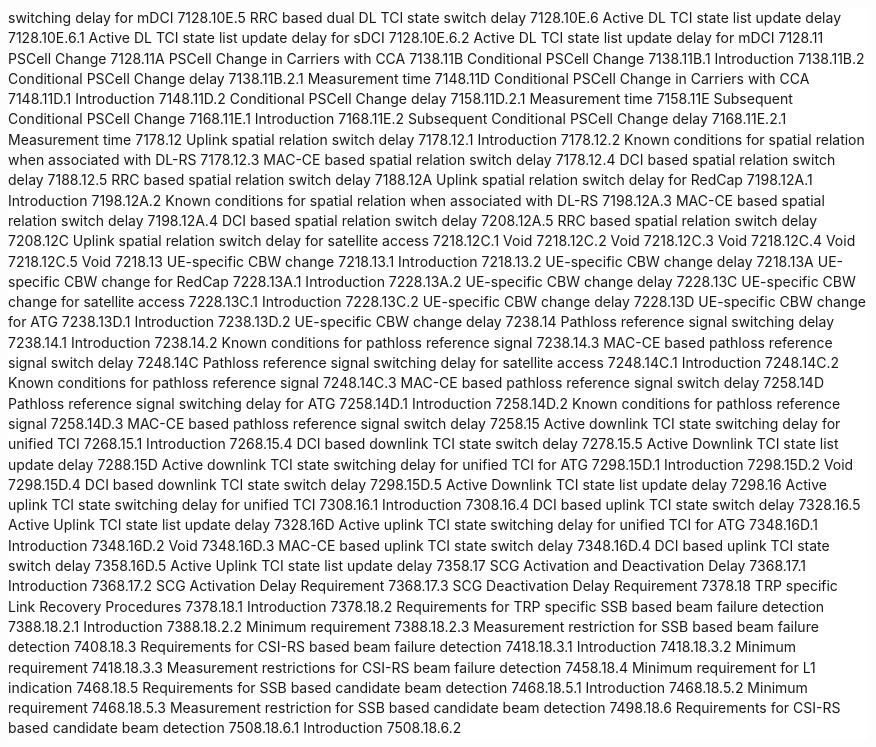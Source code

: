 switching delay for mDCI 7128.10E.5 RRC based dual DL TCI state switch
delay 7128.10E.6 Active DL TCI state list update delay 7128.10E.6.1
Active DL TCI state list update delay for sDCI 7128.10E.6.2 Active DL
TCI state list update delay for mDCI 7128.11 PSCell Change 7128.11A
PSCell Change in Carriers with CCA 7138.11B Conditional PSCell Change
7138.11B.1 Introduction 7138.11B.2 Conditional PSCell Change delay
7138.11B.2.1 Measurement time 7148.11D Conditional PSCell Change in
Carriers with CCA 7148.11D.1 Introduction 7148.11D.2 Conditional PSCell
Change delay 7158.11D.2.1 Measurement time 7158.11E Subsequent
Conditional PSCell Change 7168.11E.1 Introduction 7168.11E.2 Subsequent
Conditional PSCell Change delay 7168.11E.2.1 Measurement time 7178.12
Uplink spatial relation switch delay 7178.12.1 Introduction 7178.12.2
Known conditions for spatial relation when associated with DL-RS
7178.12.3 MAC-CE based spatial relation switch delay 7178.12.4 DCI based
spatial relation switch delay 7188.12.5 RRC based spatial relation
switch delay 7188.12A Uplink spatial relation switch delay for RedCap
7198.12A.1 Introduction 7198.12A.2 Known conditions for spatial relation
when associated with DL-RS 7198.12A.3 MAC-CE based spatial relation
switch delay 7198.12A.4 DCI based spatial relation switch delay
7208.12A.5 RRC based spatial relation switch delay 7208.12C Uplink
spatial relation switch delay for satellite access 7218.12C.1 Void
7218.12C.2 Void 7218.12C.3 Void 7218.12C.4 Void 7218.12C.5 Void 7218.13
UE-specific CBW change 7218.13.1 Introduction 7218.13.2 UE-specific CBW
change delay 7218.13A UE-specific CBW change for RedCap 7228.13A.1
Introduction 7228.13A.2 UE-specific CBW change delay 7228.13C
UE-specific CBW change for satellite access 7228.13C.1 Introduction
7228.13C.2 UE-specific CBW change delay 7228.13D UE-specific CBW change
for ATG 7238.13D.1 Introduction 7238.13D.2 UE-specific CBW change delay
7238.14 Pathloss reference signal switching delay 7238.14.1 Introduction
7238.14.2 Known conditions for pathloss reference signal 7238.14.3
MAC-CE based pathloss reference signal switch delay 7248.14C Pathloss
reference signal switching delay for satellite access 7248.14C.1
Introduction 7248.14C.2 Known conditions for pathloss reference signal
7248.14C.3 MAC-CE based pathloss reference signal switch delay 7258.14D
Pathloss reference signal switching delay for ATG 7258.14D.1
Introduction 7258.14D.2 Known conditions for pathloss reference signal
7258.14D.3 MAC-CE based pathloss reference signal switch delay 7258.15
Active downlink TCI state switching delay for unified TCI 7268.15.1
Introduction 7268.15.4 DCI based downlink TCI state switch delay
7278.15.5 Active Downlink TCI state list update delay 7288.15D Active
downlink TCI state switching delay for unified TCI for ATG 7298.15D.1
Introduction 7298.15D.2 Void 7298.15D.4 DCI based downlink TCI state
switch delay 7298.15D.5 Active Downlink TCI state list update delay
7298.16 Active uplink TCI state switching delay for unified TCI
7308.16.1 Introduction 7308.16.4 DCI based uplink TCI state switch delay
7328.16.5 Active Uplink TCI state list update delay 7328.16D Active
uplink TCI state switching delay for unified TCI for ATG 7348.16D.1
Introduction 7348.16D.2 Void 7348.16D.3 MAC-CE based uplink TCI state
switch delay 7348.16D.4 DCI based uplink TCI state switch delay
7358.16D.5 Active Uplink TCI state list update delay 7358.17 SCG
Activation and Deactivation Delay 7368.17.1 Introduction 7368.17.2 SCG
Activation Delay Requirement 7368.17.3 SCG Deactivation Delay
Requirement 7378.18 TRP specific Link Recovery Procedures 7378.18.1
Introduction 7378.18.2 Requirements for TRP specific SSB based beam
failure detection 7388.18.2.1 Introduction 7388.18.2.2 Minimum
requirement 7388.18.2.3 Measurement restriction for SSB based beam
failure detection 7408.18.3 Requirements for CSI-RS based beam failure
detection 7418.18.3.1 Introduction 7418.18.3.2 Minimum requirement
7418.18.3.3 Measurement restrictions for CSI-RS beam failure detection
7458.18.4 Minimum requirement for L1 indication 7468.18.5 Requirements
for SSB based candidate beam detection 7468.18.5.1 Introduction
7468.18.5.2 Minimum requirement 7468.18.5.3 Measurement restriction for
SSB based candidate beam detection 7498.18.6 Requirements for CSI-RS
based candidate beam detection 7508.18.6.1 Introduction 7508.18.6.2